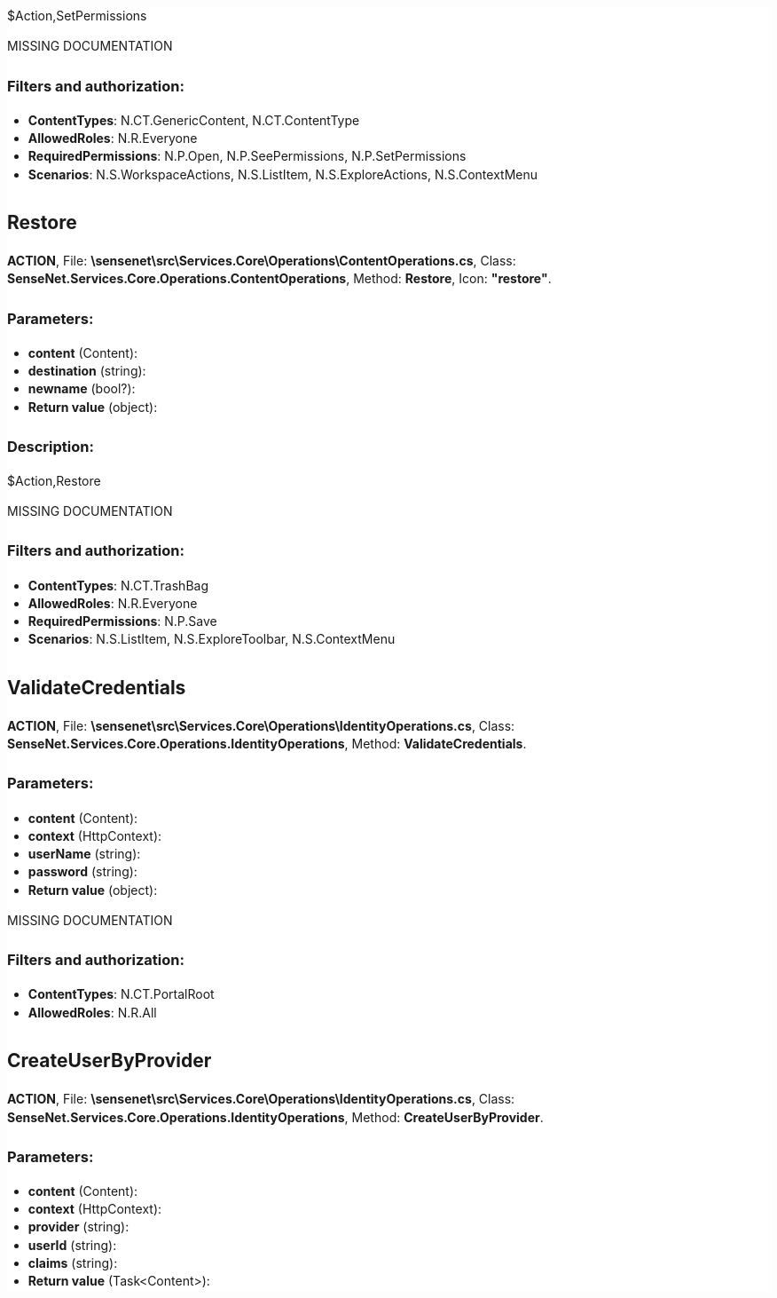 $Action,SetPermissions

MISSING DOCUMENTATION

### Filters and authorization:
- **ContentTypes**: N.CT.GenericContent, N.CT.ContentType
- **AllowedRoles**: N.R.Everyone
- **RequiredPermissions**: N.P.Open, N.P.SeePermissions, N.P.SetPermissions
- **Scenarios**: N.S.WorkspaceActions, N.S.ListItem, N.S.ExploreActions, N.S.ContextMenu

## Restore
**ACTION**, File: **\sensenet\src\Services.Core\Operations\ContentOperations.cs**, Class: **SenseNet.Services.Core.Operations.ContentOperations**, Method: **Restore**, Icon: **"restore"**.
### Parameters:
- **content** (Content):
- **destination** (string):
- **newname** (bool?):
- **Return value** (object):
### Description:

$Action,Restore

MISSING DOCUMENTATION

### Filters and authorization:
- **ContentTypes**: N.CT.TrashBag
- **AllowedRoles**: N.R.Everyone
- **RequiredPermissions**: N.P.Save
- **Scenarios**: N.S.ListItem, N.S.ExploreToolbar, N.S.ContextMenu

## ValidateCredentials
**ACTION**, File: **\sensenet\src\Services.Core\Operations\IdentityOperations.cs**, Class: **SenseNet.Services.Core.Operations.IdentityOperations**, Method: **ValidateCredentials**.
### Parameters:
- **content** (Content):
- **context** (HttpContext):
- **userName** (string):
- **password** (string):
- **Return value** (object):

MISSING DOCUMENTATION

### Filters and authorization:
- **ContentTypes**: N.CT.PortalRoot
- **AllowedRoles**: N.R.All

## CreateUserByProvider
**ACTION**, File: **\sensenet\src\Services.Core\Operations\IdentityOperations.cs**, Class: **SenseNet.Services.Core.Operations.IdentityOperations**, Method: **CreateUserByProvider**.
### Parameters:
- **content** (Content):
- **context** (HttpContext):
- **provider** (string):
- **userId** (string):
- **claims** (string):
- **Return value** (Task&lt;Content>):
